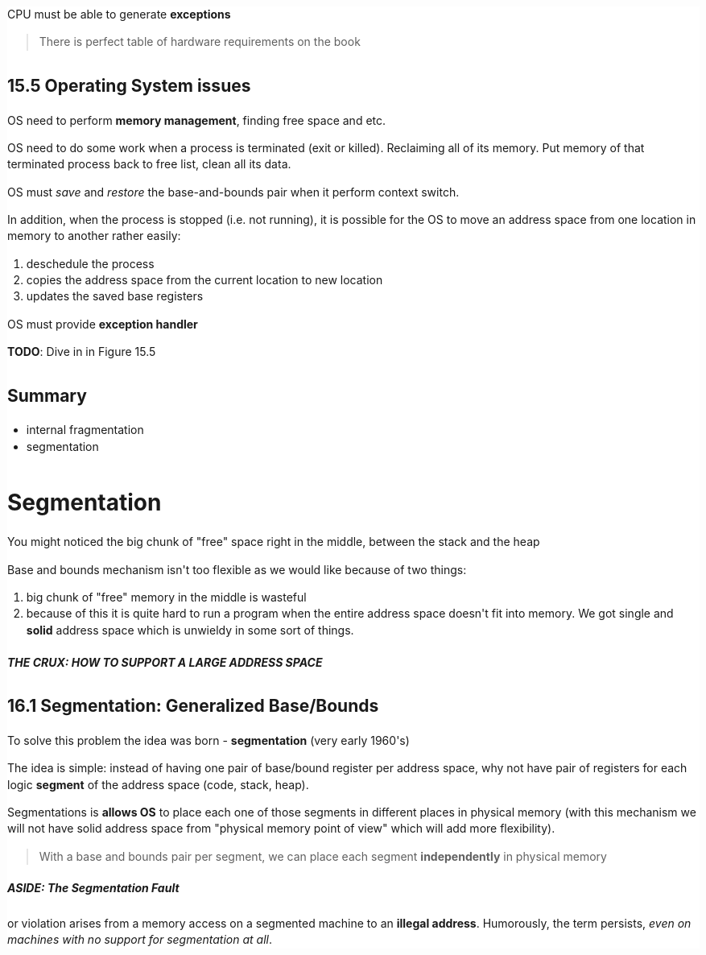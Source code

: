 CPU must be able to generate **exceptions**

> There is perfect table of hardware requirements on the book

## 15.5 Operating System issues
OS need to perform **memory management**, finding free space and etc.

OS need to do some work when a process is terminated (exit or killed). Reclaiming all of its memory. Put memory of that terminated process back to free list, clean all its data.

OS must *save* and *restore* the base-and-bounds pair when it perform context switch.

In addition, when the process is stopped (i.e. not running), it is possible for the OS to move an address space from one location in memory to another rather easily:
1. deschedule the process
2. copies the address space from the current location to new location
3. updates the saved base registers

OS must provide **exception handler**

**TODO**: Dive in in Figure 15.5

## Summary
+ internal fragmentation
+ segmentation

# Segmentation
You might noticed the big chunk of "free" space right in the middle, between the stack and the heap

Base and bounds mechanism isn't too flexible as we would like because of two things:
1. big chunk of "free" memory in the middle is wasteful
2. because of this it is quite hard to run a program when the entire address space doesn't fit into memory. We got single and **solid** address space which is unwieldy in some sort of things.

##### THE CRUX: HOW TO SUPPORT A LARGE ADDRESS SPACE

## 16.1 Segmentation: Generalized Base/Bounds
To solve this problem the idea was born - **segmentation** (very early 1960's)

The idea is simple: instead of having one pair of base/bound register per address space, why not have pair of registers for each logic **segment** of the address space (code, stack, heap).

Segmentations is **allows OS** to place each one of those segments in different places in physical memory (with this mechanism we will not have solid address space from "physical memory point of view" which will add more flexibility).

> With a base and bounds pair per segment, we can place each segment **independently** in physical memory

##### ASIDE: The Segmentation Fault
or violation arises from a memory access on a segmented machine to an **illegal address**. Humorously, the term persists, *even on machines with no support for segmentation at all*.
